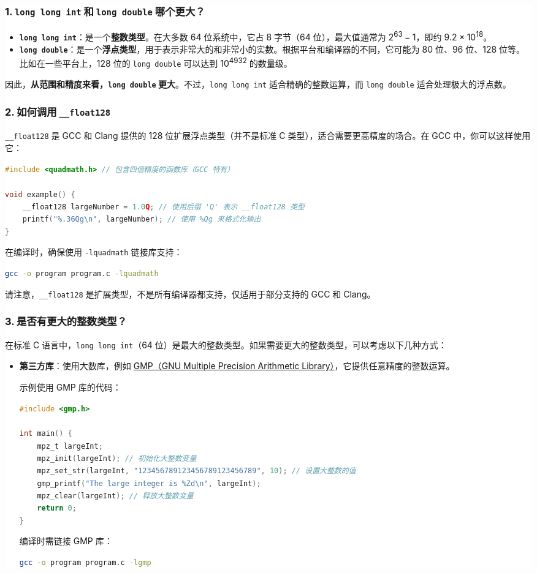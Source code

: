 ### 1. `long long int` 和 `long double` 哪个更大？

- **`long long int`**：是一个**整数类型**。在大多数 64 位系统中，它占 8 字节（64 位），最大值通常为 $2^{63} - 1$，即约 $9.2 \times 10^{18}$。
- **`long double`**：是一个**浮点类型**，用于表示非常大的和非常小的实数。根据平台和编译器的不同，它可能为 80 位、96 位、128 位等。比如在一些平台上，128 位的 `long double` 可以达到 $10^{4932}$ 的数量级。

因此，**从范围和精度来看，`long double` 更大**。不过，`long long int` 适合精确的整数运算，而 `long double` 适合处理极大的浮点数。

### 2. 如何调用 `__float128`

`__float128` 是 GCC 和 Clang 提供的 128 位扩展浮点类型（并不是标准 C 类型），适合需要更高精度的场合。在 GCC 中，你可以这样使用它：

```c
#include <quadmath.h> // 包含四倍精度的函数库（GCC 特有）

void example() {
    __float128 largeNumber = 1.0Q; // 使用后缀 'Q' 表示 __float128 类型
    printf("%.36Qg\n", largeNumber); // 使用 %Qg 来格式化输出
}
```

在编译时，确保使用 `-lquadmath` 链接库支持：

```bash
gcc -o program program.c -lquadmath
```

请注意，`__float128` 是扩展类型，不是所有编译器都支持，仅适用于部分支持的 GCC 和 Clang。

### 3. 是否有更大的整数类型？

在标准 C 语言中，`long long int`（64 位）是最大的整数类型。如果需要更大的整数类型，可以考虑以下几种方式：

- **第三方库**：使用大数库，例如 [GMP（GNU Multiple Precision Arithmetic Library）](https://gmplib.org/)，它提供任意精度的整数运算。
  
  示例使用 GMP 库的代码：
  
  ```c
  #include <gmp.h>

  int main() {
      mpz_t largeInt;
      mpz_init(largeInt); // 初始化大整数变量
      mpz_set_str(largeInt, "123456789123456789123456789", 10); // 设置大整数的值
      gmp_printf("The large integer is %Zd\n", largeInt);
      mpz_clear(largeInt); // 释放大整数变量
      return 0;
  }
  ```
  
  编译时需链接 GMP 库：
  
  ```bash
  gcc -o program program.c -lgmp
  ```
